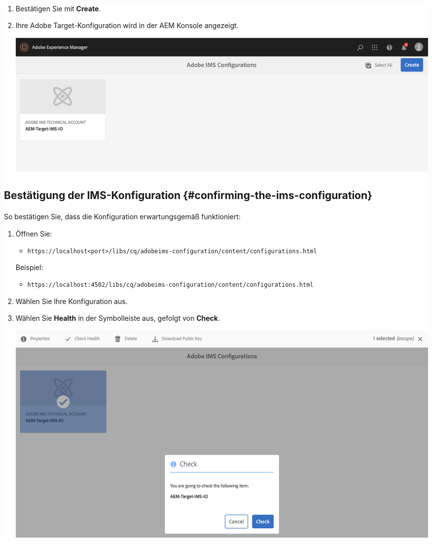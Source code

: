1. Bestätigen Sie mit **Create**.

1. Ihre Adobe Target-Konfiguration wird in der AEM Konsole angezeigt.

   ![](assets/integrate-target-io-11.png)

## Bestätigung der IMS-Konfiguration {#confirming-the-ims-configuration}

So bestätigen Sie, dass die Konfiguration erwartungsgemäß funktioniert:

1. Öffnen Sie:

   * `https://localhost<port>/libs/cq/adobeims-configuration/content/configurations.html`

   Beispiel:

   * `https://localhost:4502/libs/cq/adobeims-configuration/content/configurations.html`


1. Wählen Sie Ihre Konfiguration aus.
1. Wählen Sie **Health** in der Symbolleiste aus, gefolgt von **Check**.

   ![](assets/integrate-target-io-12.png)
